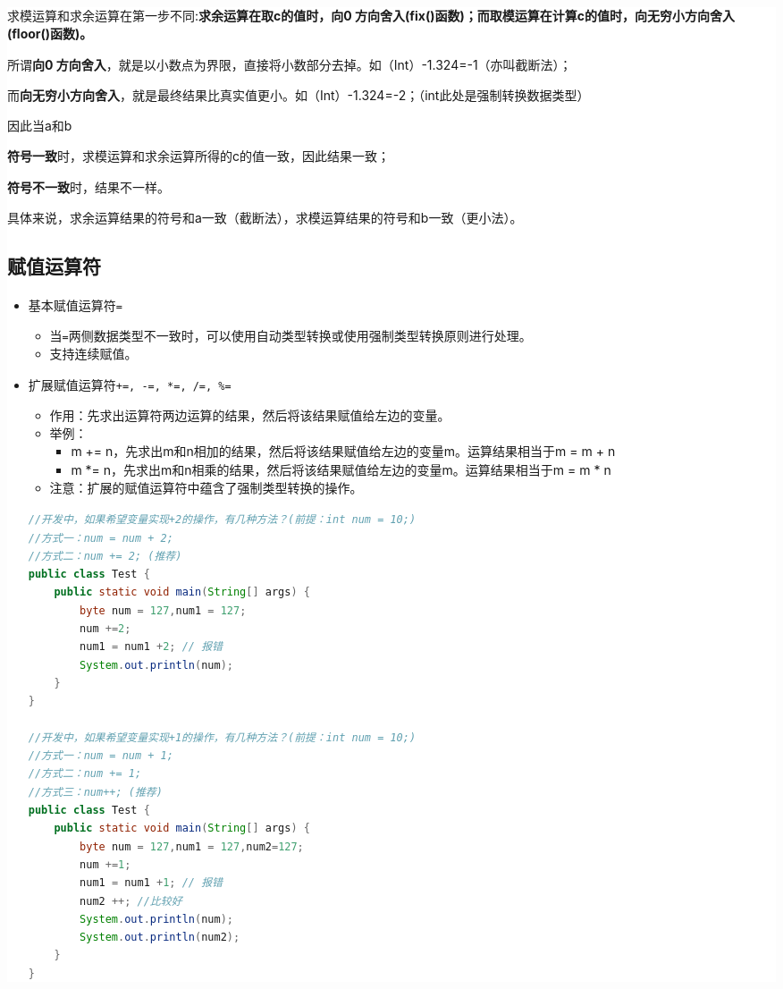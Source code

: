 求模运算和求余运算在第一步不同:**求余运算在取c的值时，向0 方向舍入(fix()函数)；**而**取模运算在计算c的值时，向无穷小方向舍入(floor()函数)。**

所谓**向0 方向舍入**，就是以小数点为界限，直接将小数部分去掉。如（Int）-1.324=-1（亦叫截断法）；

而**向无穷小方向舍入**，就是最终结果比真实值更小。如（Int）-1.324=-2；（int此处是强制转换数据类型）

因此当a和b

**符号一致**时，求模运算和求余运算所得的c的值一致，因此结果一致；

**符号不一致**时，结果不一样。

具体来说，求余运算结果的符号和a一致（截断法），求模运算结果的符号和b一致（更小法）。

## 赋值运算符

- 基本赋值运算符`=`
  - 当`=`两侧数据类型不一致时，可以使用自动类型转换或使用强制类型转换原则进行处理。
  - 支持连续赋值。
  
- 扩展赋值运算符`+=, -=, *=, /=, %=`
  - 作用：先求出运算符两边运算的结果，然后将该结果赋值给左边的变量。
  - 举例：
    - m += n，先求出m和n相加的结果，然后将该结果赋值给左边的变量m。运算结果相当于m = m + n
    - m *= n，先求出m和n相乘的结果，然后将该结果赋值给左边的变量m。运算结果相当于m = m * n
  - 注意：扩展的赋值运算符中蕴含了强制类型转换的操作。

  ```java
  //开发中，如果希望变量实现+2的操作，有几种方法？(前提：int num = 10;)
  //方式一：num = num + 2;
  //方式二：num += 2; (推荐)
  public class Test {
      public static void main(String[] args) {
          byte num = 127,num1 = 127;
          num +=2;
          num1 = num1 +2; // 报错
          System.out.println(num);
      }
  }
  
  //开发中，如果希望变量实现+1的操作，有几种方法？(前提：int num = 10;)
  //方式一：num = num + 1;
  //方式二：num += 1; 
  //方式三：num++; (推荐)
  public class Test {
      public static void main(String[] args) {
          byte num = 127,num1 = 127,num2=127;
          num +=1;
          num1 = num1 +1; // 报错
          num2 ++; //比较好
          System.out.println(num);
          System.out.println(num2);
      }
  }
  ```
